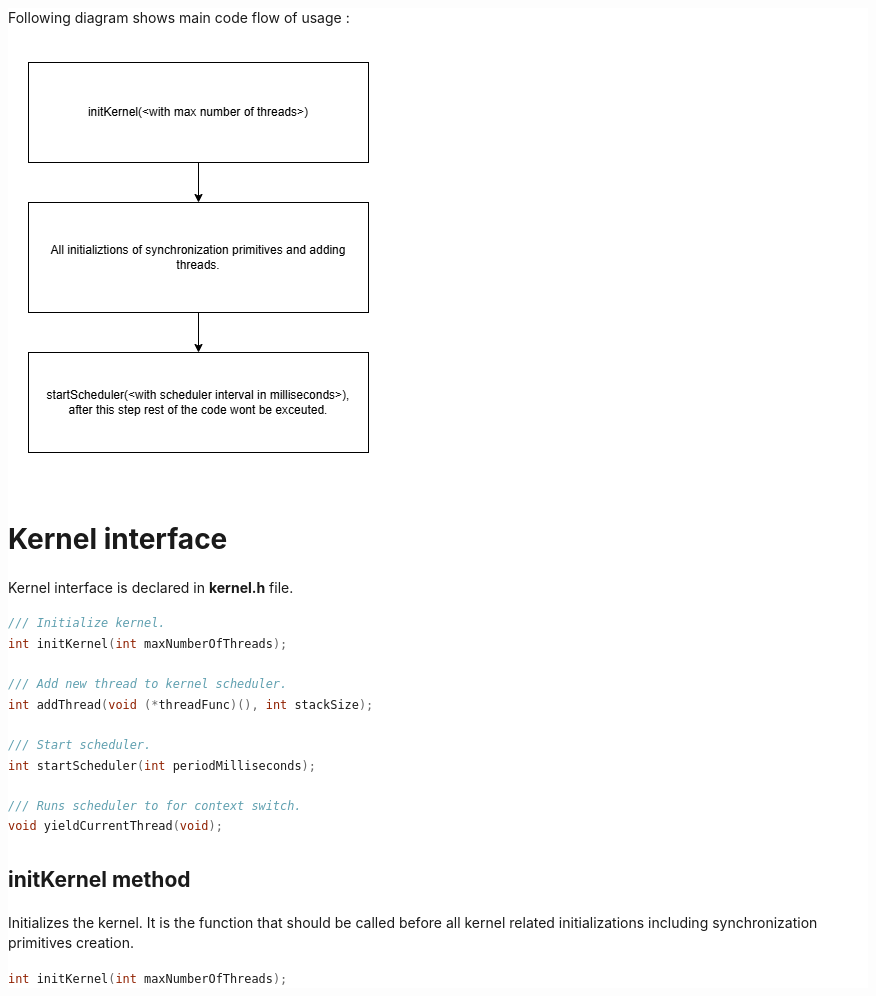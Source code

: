 Following diagram shows main code flow of usage : 

![Main flow](/docs/images/main_flow.png)


# Kernel interface

Kernel interface is declared in **kernel.h** file.

```c
/// Initialize kernel.
int initKernel(int maxNumberOfThreads);

/// Add new thread to kernel scheduler.
int addThread(void (*threadFunc)(), int stackSize);

/// Start scheduler.
int startScheduler(int periodMilliseconds);

/// Runs scheduler to for context switch.
void yieldCurrentThread(void);

```

## initKernel method

Initializes the kernel. It is the function that should be called before all kernel related initializations including synchronization primitives creation.

```c
int initKernel(int maxNumberOfThreads);
```
